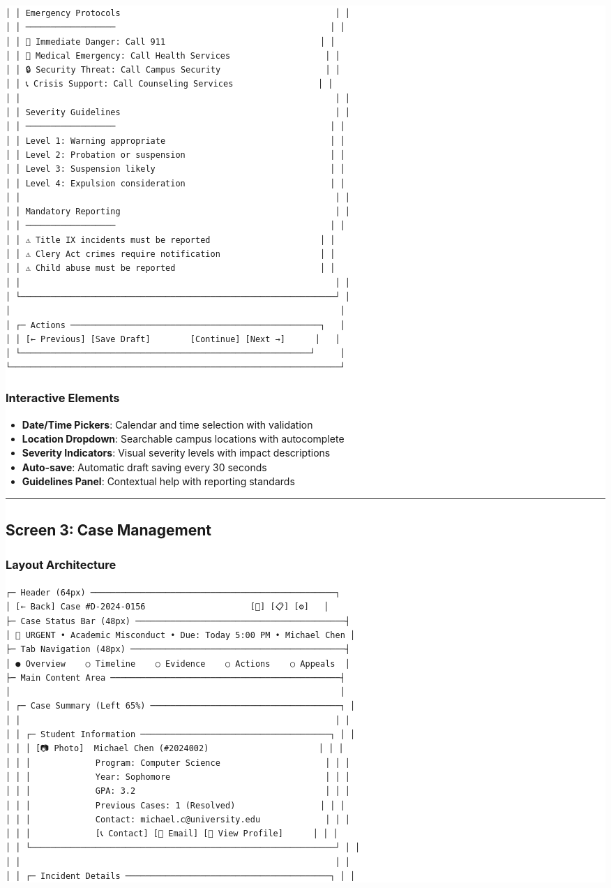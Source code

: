 ```
│ │ Emergency Protocols                                           │ │
│ │ ──────────────────                                           │ │
│ │ 🚨 Immediate Danger: Call 911                               │ │
│ │ 🏥 Medical Emergency: Call Health Services                   │ │
│ │ 🔒 Security Threat: Call Campus Security                     │ │
│ │ 📞 Crisis Support: Call Counseling Services                 │ │
│ │                                                               │ │
│ │ Severity Guidelines                                           │ │
│ │ ──────────────────                                           │ │
│ │ Level 1: Warning appropriate                                 │ │
│ │ Level 2: Probation or suspension                             │ │
│ │ Level 3: Suspension likely                                   │ │
│ │ Level 4: Expulsion consideration                             │ │
│ │                                                               │ │
│ │ Mandatory Reporting                                           │ │
│ │ ──────────────────                                           │ │
│ │ ⚠️ Title IX incidents must be reported                      │ │
│ │ ⚠️ Clery Act crimes require notification                    │ │
│ │ ⚠️ Child abuse must be reported                             │ │
│ │                                                               │ │
│ └───────────────────────────────────────────────────────────────┘ │
│                                                                  │
│ ┌─ Actions ──────────────────────────────────────────────────┐   │
│ │ [← Previous] [Save Draft]        [Continue] [Next →]      │   │
│ └──────────────────────────────────────────────────────────┘     │
└──────────────────────────────────────────────────────────────────┘
```

### Interactive Elements
- **Date/Time Pickers**: Calendar and time selection with validation
- **Location Dropdown**: Searchable campus locations with autocomplete
- **Severity Indicators**: Visual severity levels with impact descriptions
- **Auto-save**: Automatic draft saving every 30 seconds
- **Guidelines Panel**: Contextual help with reporting standards

---

## Screen 3: Case Management

### Layout Architecture
```
┌─ Header (64px) ─────────────────────────────────────────────────┐
│ [← Back] Case #D-2024-0156                     [📧] [📋] [⚙️]   │
├─ Case Status Bar (48px) ──────────────────────────────────────────┤
│ 🔴 URGENT • Academic Misconduct • Due: Today 5:00 PM • Michael Chen │
├─ Tab Navigation (48px) ───────────────────────────────────────────┤
│ ● Overview    ○ Timeline    ○ Evidence    ○ Actions    ○ Appeals  │
├─ Main Content Area ──────────────────────────────────────────────┤
│                                                                  │
│ ┌─ Case Summary (Left 65%) ──────────────────────────────────────┐ │
│ │                                                               │ │
│ │ ┌─ Student Information ──────────────────────────────────────┐ │ │
│ │ │ [📷 Photo]  Michael Chen (#2024002)                      │ │ │
│ │ │             Program: Computer Science                     │ │ │
│ │ │             Year: Sophomore                               │ │ │
│ │ │             GPA: 3.2                                      │ │ │
│ │ │             Previous Cases: 1 (Resolved)                 │ │ │
│ │ │             Contact: michael.c@university.edu             │ │ │
│ │ │             [📞 Contact] [📧 Email] [👤 View Profile]      │ │ │
│ │ └─────────────────────────────────────────────────────────────┘ │ │
│ │                                                               │ │
│ │ ┌─ Incident Details ─────────────────────────────────────────┐ │ │
```